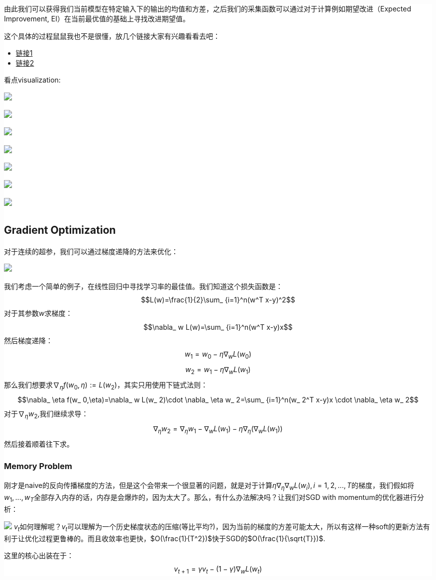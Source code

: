 由此我们可以获得我们当前模型在特定输入下的输出的均值和方差，之后我们的采集函数可以通过对于计算例如期望改进（Expected Improvement, EI）在当前最优值的基础上寻找改进期望值。

这个具体的过程鼠鼠我也不是很懂，放几个链接大家有兴趣看看去吧：

- [链接1](https://zhuanlan.zhihu.com/p/349600542)
- [链接2](https://zhuanlan.zhihu.com/p/358606341)

看点visualization:

![](../img/ml5/image1.png#center)

![](../img/ml5/image2.png#center)

![](../img/ml5/image3.png#center)

![](../img/ml5/image4.png#center)

![](../img/ml5/image5.png#center)

![](../img/ml5/image6.png#center)

![](../img/ml5/image7.png#center)


## Gradient Optimization

对于连续的超参，我们可以通过梯度递降的方法来优化：

![](../img/ml5/image8.png#center)

我们考虑一个简单的例子，在线性回归中寻找学习率的最佳值。我们知道这个损失函数是：$$L(w)=\frac{1}{2}\sum_ {i=1}^n(w^T x-y)^2$$
对于其参数$w$求梯度：
$$\nabla_ w L(w)=\sum_ {i=1}^n(w^T x-y)x$$
然后梯度递降：
$$w_ 1=w_ 0-\eta \nabla_ w L(w_ 0)$$
$$w_ 2=w_ 1-\eta \nabla_ w L(w_ 1)$$
那么我们想要求$\nabla_ \eta f(w_ 0,\eta):=L(w_ 2)$，其实只用使用下链式法则：
$$\nabla_ \eta f(w_ 0,\eta)=\nabla_ w L(w_ 2)\cdot \nabla_ \eta w_ 2=\sum_ {i=1}^n(w_ 2^T x-y)x \cdot \nabla_ \eta w_ 2$$
对于$\nabla_ \eta w_ 2$,我们继续求导：
$$\nabla_ \eta w_ 2=\nabla_ \eta w_ 1-\nabla_ w L(w_ 1)-\eta \nabla_ \eta(\nabla_ w L(w_ 1))$$
然后接着顺着往下求。

### Memory Problem
刚才是naive的反向传播梯度的方法，但是这个会带来一个很显著的问题，就是对于计算$\eta \nabla_ \eta \nabla_ w L(w_ i),i=1,2,...,T$的梯度，我们假如将$w_ 1,...,w_ T$全部存入内存的话，内存是会爆炸的，因为太大了。那么，有什么办法解决吗？让我们对SGD with momentum的优化器进行分析：

![](../img/ml5/image9.png#center)
$v_ t$如何理解呢？$v_ t$可以理解为一个历史梯度状态的压缩(等比平均?)，因为当前的梯度的方差可能太大，所以有这样一种soft的更新方法有利于让优化过程更鲁棒的。而且收敛率也更快，$O(\frac{1}{T^2})$快于SGD的$O(\frac{1}{\sqrt{T}})$.

这里的核心出装在于：
$$
v_ {t+1} = \gamma v_ t - (1 - \gamma) \nabla_ w L(w_ t)
$$
